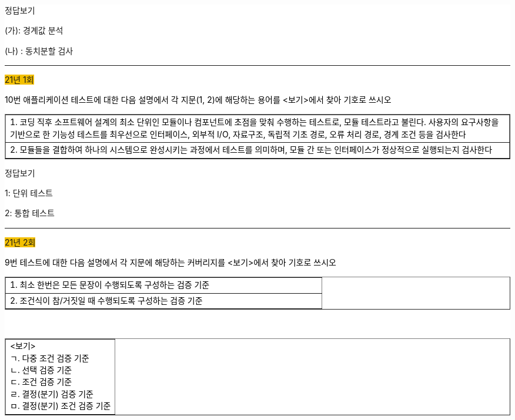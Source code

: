 <div data-ke-type="moreLess" data-text-more="정답보기" data-text-less="접기"><a class="btn-toggle-moreless">정답보기</a>
<div class="moreless-content">
<p id="SE-bfbc4e73-0d0b-44af-90d2-c4a0990698ca" data-ke-size="size16">(가): 경계값 분석</p>
<p id="SE-b8a9a1d8-5e1f-4c78-b5ec-3ff03d338167" data-ke-size="size16"><span style="background-color: #ffffff;">(나) :</span><span style="background-color: #ffffff;"> 동치분할 검사</span></p>
</div>
</div>
<hr contenteditable="false" data-ke-type="horizontalRule" data-ke-style="style8">
<p data-ke-size="size16"><span style="background-color: #f3c000;">21년 1회</span></p>
<p data-ke-size="size16"><span style="background-color: #ffffff; color: #000000;">10번 애플리케이션 테스트에 대한 다음 설명에서 각 지문(1, 2)에 해당하는 용어를 &lt;보기&gt;에서 찾아 기호로 쓰시오</span></p>
<table style="border-collapse: collapse; width: 100%;" border="1" data-ke-align="alignLeft">
<tbody>
<tr>
<td style="width: 100%;"><span style="background-color: #ffffff; color: #000000;">1. 코딩 직후 소프트웨어 설계의 최소 단위인 모듈이나 컴포넌트에 초점을 맞춰 수행하는 테스트로, 모듈 테스트라고 불린다. 사용자의 요구사항을 기반으로 한 기능성 테스트를 최우선으로 인터페이스, 외부적 I/O, 자료구조, 독립적 기초 경로, 오류 처리 경로, 경계 조건 등을 검사한다</span></td>
</tr>
<tr>
<td style="width: 100%;"><span style="background-color: #ffffff; color: #000000;">2. 모듈들을 결합하여 하나의 시스템으로 완성시키는 과정에서 테스트를 의미하며, 모듈 간 또는 인터페이스가 정상적으로 실행되는지 검사한다</span></td>
</tr>
</tbody>
</table>
<div data-ke-type="moreLess" data-text-more="정답보기" data-text-less="접기"><a class="btn-toggle-moreless">정답보기</a>
<div class="moreless-content">
<p id="SE-41d689cf-1d67-4211-9195-9a855f59b744" data-ke-size="size16">1: 단위 테스트</p>
<p id="SE-ea369edf-e5dd-448f-ac49-c626864020d5" data-ke-size="size16">2: 통합 테스트</p>
</div>
</div>
<hr contenteditable="false" data-ke-type="horizontalRule" data-ke-style="style8">
<p data-ke-size="size16"><span style="background-color: #f3c000;">21년 2회</span></p>
<p data-ke-size="size16"><span style="background-color: #ffffff; color: #000000;">9번 테스트에 대한 다음 설명에서 각 지문에 해당하는 커버리지를 &lt;보기&gt;에서 찾아 기호로 쓰시오</span></p>
<table style="border-collapse: collapse; width: 100%; height: 56px;" border="1" data-ke-align="alignLeft">
<tbody>
<tr style="height: 20px;">
<td style="width: 100%; height: 20px;"><span style="background-color: #ffffff; color: #000000;">1. 최소 한번은 모든 문장이 수행되도록 구성하는 검증 기준</span></td>
</tr>
<tr style="height: 20px;">
<td style="width: 100%; height: 20px;"><span style="background-color: #ffffff; color: #000000;">2. 조건식이 참/거짓일 때 수행되도록 구성하는 검증 기준</span></td>
</tr>
<tr style="height: 16px;">
<td style="width: 100%; height: 16px;"><span style="background-color: #ffffff; color: #000000;">3. 2번과 달리 조건식에 상관없이 개별 조건이 참/거짓일 때 수행되도록 구성하는 검증 기준 </span></td>
</tr>
</tbody>
</table>
<p data-ke-size="size16">&nbsp;</p>
<table style="border-collapse: collapse; width: 100%;" border="1" data-ke-align="alignLeft">
<tbody>
<tr>
<td style="width: 100%;">
<div><span><span style="color: #000000;">&lt;보기&gt;</span></span></div>
<div><span><span style="color: #000000;">ㄱ. 다중 조건 검증 기준 </span></span></div>
<div><span><span style="color: #000000;">ㄴ. 선택 검증 기준</span></span></div>
<div><span><span style="color: #000000;">ㄷ. 조건 검증 기준</span></span></div>
<div><span><span style="color: #000000;">ㄹ. 결정(분기) 검증 기준</span></span></div>
<div><span><span style="color: #000000;">ㅁ. 결정(분기) 조건 검증 기준</span></span></div>